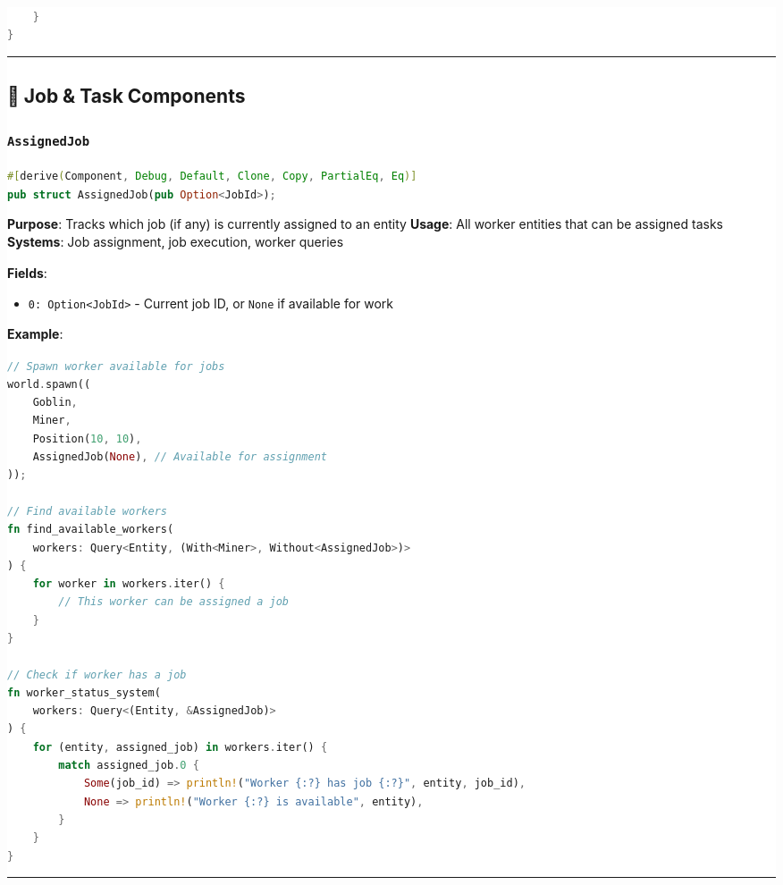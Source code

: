 ```rust
    }
}
```

---

## 🔧 Job & Task Components

### `AssignedJob`

```rust
#[derive(Component, Debug, Default, Clone, Copy, PartialEq, Eq)]
pub struct AssignedJob(pub Option<JobId>);
```

**Purpose**: Tracks which job (if any) is currently assigned to an entity
**Usage**: All worker entities that can be assigned tasks
**Systems**: Job assignment, job execution, worker queries

**Fields**:
- `0: Option<JobId>` - Current job ID, or `None` if available for work

**Example**:
```rust
// Spawn worker available for jobs
world.spawn((
    Goblin,
    Miner,
    Position(10, 10),
    AssignedJob(None), // Available for assignment
));

// Find available workers
fn find_available_workers(
    workers: Query<Entity, (With<Miner>, Without<AssignedJob>)>
) {
    for worker in workers.iter() {
        // This worker can be assigned a job
    }
}

// Check if worker has a job
fn worker_status_system(
    workers: Query<(Entity, &AssignedJob)>
) {
    for (entity, assigned_job) in workers.iter() {
        match assigned_job.0 {
            Some(job_id) => println!("Worker {:?} has job {:?}", entity, job_id),
            None => println!("Worker {:?} is available", entity),
        }
    }
}
```

---